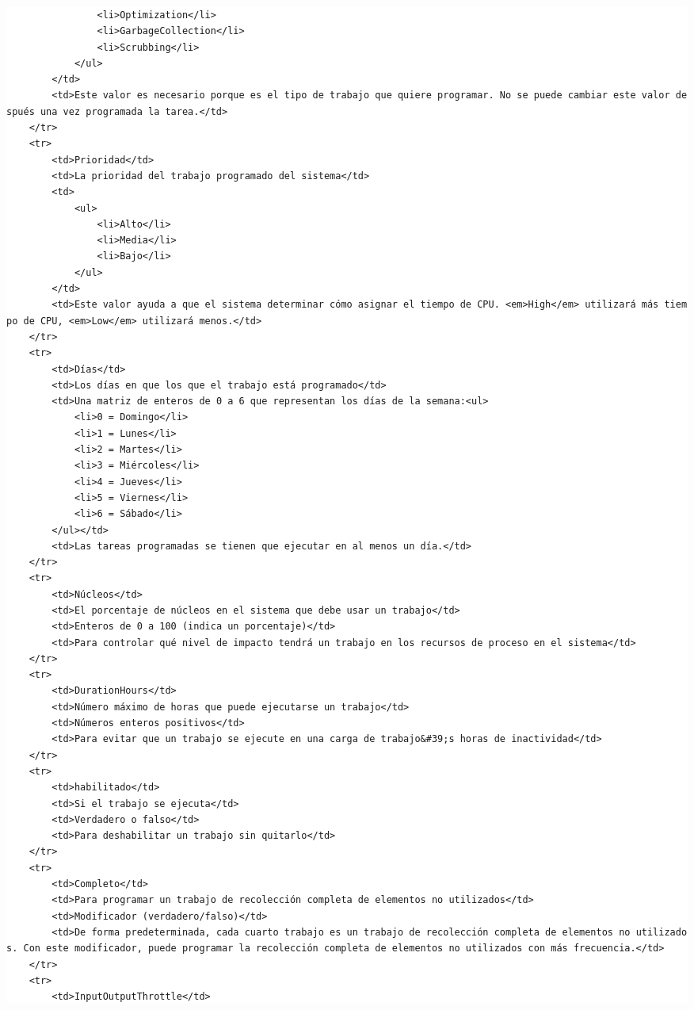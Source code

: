                     <li>Optimization</li>
                    <li>GarbageCollection</li>
                    <li>Scrubbing</li>
                </ul>
            </td>
            <td>Este valor es necesario porque es el tipo de trabajo que quiere programar. No se puede cambiar este valor después una vez programada la tarea.</td>
        </tr>
        <tr>
            <td>Prioridad</td>
            <td>La prioridad del trabajo programado del sistema</td>
            <td>
                <ul>
                    <li>Alto</li>
                    <li>Media</li>
                    <li>Bajo</li>
                </ul>
            </td>
            <td>Este valor ayuda a que el sistema determinar cómo asignar el tiempo de CPU. <em>High</em> utilizará más tiempo de CPU, <em>Low</em> utilizará menos.</td>
        </tr>
        <tr>
            <td>Días</td>
            <td>Los días en que los que el trabajo está programado</td>
            <td>Una matriz de enteros de 0 a 6 que representan los días de la semana:<ul>
                <li>0 = Domingo</li>
                <li>1 = Lunes</li>
                <li>2 = Martes</li>
                <li>3 = Miércoles</li>
                <li>4 = Jueves</li>
                <li>5 = Viernes</li>
                <li>6 = Sábado</li>
            </ul></td>
            <td>Las tareas programadas se tienen que ejecutar en al menos un día.</td>
        </tr>
        <tr>
            <td>Núcleos</td>
            <td>El porcentaje de núcleos en el sistema que debe usar un trabajo</td>
            <td>Enteros de 0 a 100 (indica un porcentaje)</td>
            <td>Para controlar qué nivel de impacto tendrá un trabajo en los recursos de proceso en el sistema</td>
        </tr>
        <tr>
            <td>DurationHours</td>
            <td>Número máximo de horas que puede ejecutarse un trabajo</td>
            <td>Números enteros positivos</td>
            <td>Para evitar que un trabajo se ejecute en una carga de trabajo&#39;s horas de inactividad</td>
        </tr>
        <tr>
            <td>habilitado</td>
            <td>Si el trabajo se ejecuta</td>
            <td>Verdadero o falso</td>
            <td>Para deshabilitar un trabajo sin quitarlo</td>
        </tr>
        <tr>
            <td>Completo</td>
            <td>Para programar un trabajo de recolección completa de elementos no utilizados</td>
            <td>Modificador (verdadero/falso)</td>
            <td>De forma predeterminada, cada cuarto trabajo es un trabajo de recolección completa de elementos no utilizados. Con este modificador, puede programar la recolección completa de elementos no utilizados con más frecuencia.</td>
        </tr>
        <tr>
            <td>InputOutputThrottle</td>